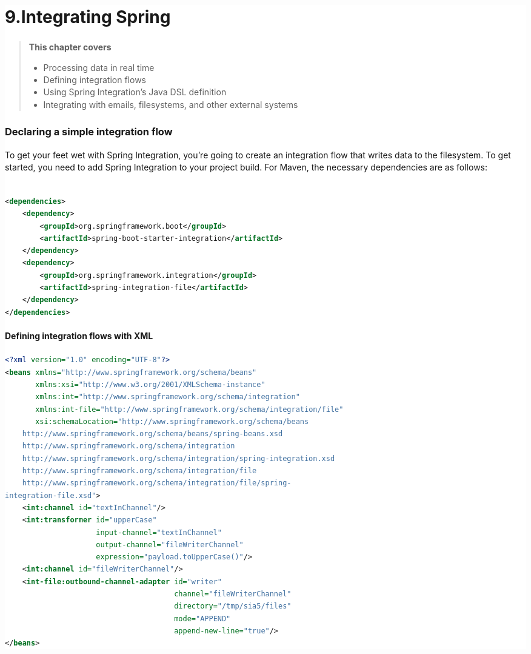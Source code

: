 # 9.Integrating Spring

> **This chapter covers**
>- Processing data in real time
>- Defining integration flows
>- Using Spring Integration’s Java DSL definition
>- Integrating with emails, filesystems, and other external systems

### Declaring a simple integration flow

To get your feet wet with Spring Integration, you’re going to create an integration flow that writes data to the
filesystem. To get started, you need to add Spring Integration to your project build. For Maven, the necessary
dependencies are as follows:

```xml

<dependencies>
    <dependency>
        <groupId>org.springframework.boot</groupId>
        <artifactId>spring-boot-starter-integration</artifactId>
    </dependency>
    <dependency>
        <groupId>org.springframework.integration</groupId>
        <artifactId>spring-integration-file</artifactId>
    </dependency>
</dependencies>
```

#### Defining integration flows with XML

```xml
<?xml version="1.0" encoding="UTF-8"?>
<beans xmlns="http://www.springframework.org/schema/beans"
       xmlns:xsi="http://www.w3.org/2001/XMLSchema-instance"
       xmlns:int="http://www.springframework.org/schema/integration"
       xmlns:int-file="http://www.springframework.org/schema/integration/file"
       xsi:schemaLocation="http://www.springframework.org/schema/beans
    http://www.springframework.org/schema/beans/spring-beans.xsd
    http://www.springframework.org/schema/integration
    http://www.springframework.org/schema/integration/spring-integration.xsd
    http://www.springframework.org/schema/integration/file
    http://www.springframework.org/schema/integration/file/spring-
integration-file.xsd">
    <int:channel id="textInChannel"/>
    <int:transformer id="upperCase"
                     input-channel="textInChannel"
                     output-channel="fileWriterChannel"
                     expression="payload.toUpperCase()"/>
    <int:channel id="fileWriterChannel"/>
    <int-file:outbound-channel-adapter id="writer"
                                       channel="fileWriterChannel"
                                       directory="/tmp/sia5/files"
                                       mode="APPEND"
                                       append-new-line="true"/>
</beans>
```
